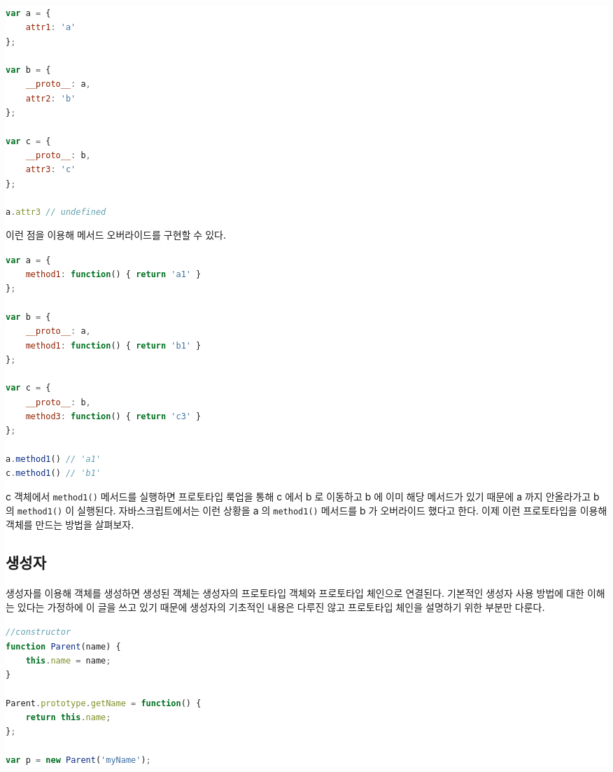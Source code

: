 ```js
var a = {
    attr1: 'a'
};

var b = {
    __proto__: a,
    attr2: 'b'
};

var c = {
    __proto__: b,
    attr3: 'c'
};

a.attr3 // undefined
```

이런 점을 이용해 메서드 오버라이드를 구현할 수 있다.

```js
var a = {
    method1: function() { return 'a1' }
};

var b = {
    __proto__: a,
    method1: function() { return 'b1' }
};

var c = {
    __proto__: b,
    method3: function() { return 'c3' }    
};

a.method1() // 'a1'
c.method1() // 'b1'
```

c 객체에서 `method1()` 메서드를 실행하면 프로토타입 룩업을 통해 c 에서 b 로 이동하고 b 에 이미 해당 메서드가 있기 때문에 a 까지 안올라가고 b 의 `method1()` 이 실행된다. 자바스크립트에서는 이런 상황을 a 의 `method1()` 메서드를 b 가 오버라이드 했다고 한다. 이제 이런 프로토타입을 이용해 객체를 만드는 방법을 살펴보자.


## 생성자

생성자를 이용해 객체를 생성하면 생성된 객체는 생성자의 프로토타입 객체와 프로토타입 체인으로 연결된다. 기본적인 생성자 사용 방법에 대한 이해는 있다는 가정하에 이 글을 쓰고 있기 때문에 생성자의 기초적인 내용은 다루진 않고 프로토타입 체인을 설명하기 위한 부분만 다룬다.

```js
//constructor
function Parent(name) {
    this.name = name;
}

Parent.prototype.getName = function() {
    return this.name;
};

var p = new Parent('myName');
```
